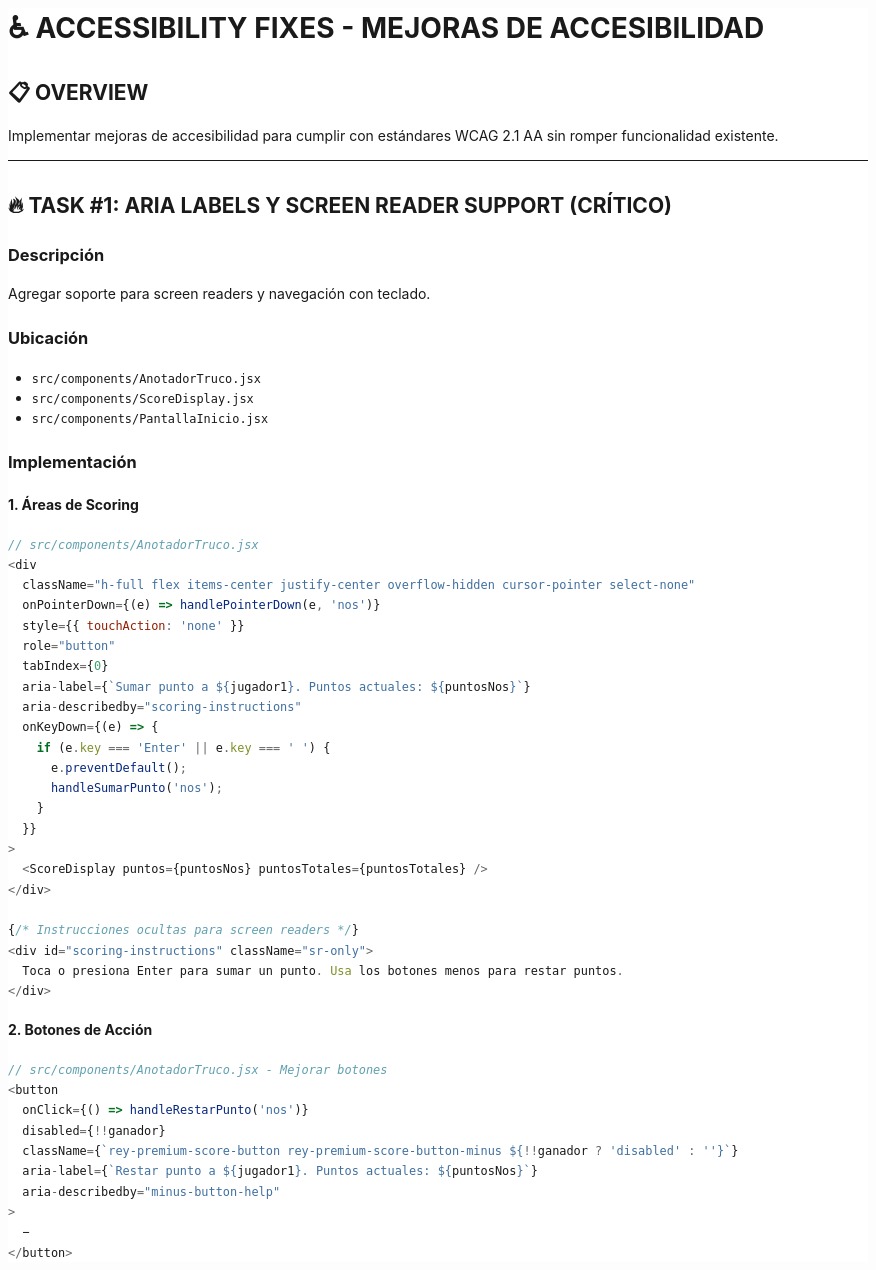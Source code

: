 # ♿ ACCESSIBILITY FIXES - MEJORAS DE ACCESIBILIDAD

## 📋 **OVERVIEW**
Implementar mejoras de accesibilidad para cumplir con estándares WCAG 2.1 AA sin romper funcionalidad existente.

---

## 🔥 **TASK #1: ARIA LABELS Y SCREEN READER SUPPORT (CRÍTICO)**

### **Descripción**
Agregar soporte para screen readers y navegación con teclado.

### **Ubicación**
- `src/components/AnotadorTruco.jsx`
- `src/components/ScoreDisplay.jsx`
- `src/components/PantallaInicio.jsx`

### **Implementación**

#### **1. Áreas de Scoring**
```javascript
// src/components/AnotadorTruco.jsx
<div 
  className="h-full flex items-center justify-center overflow-hidden cursor-pointer select-none"
  onPointerDown={(e) => handlePointerDown(e, 'nos')}
  style={{ touchAction: 'none' }}
  role="button"
  tabIndex={0}
  aria-label={`Sumar punto a ${jugador1}. Puntos actuales: ${puntosNos}`}
  aria-describedby="scoring-instructions"
  onKeyDown={(e) => {
    if (e.key === 'Enter' || e.key === ' ') {
      e.preventDefault();
      handleSumarPunto('nos');
    }
  }}
>
  <ScoreDisplay puntos={puntosNos} puntosTotales={puntosTotales} />
</div>

{/* Instrucciones ocultas para screen readers */}
<div id="scoring-instructions" className="sr-only">
  Toca o presiona Enter para sumar un punto. Usa los botones menos para restar puntos.
</div>
```

#### **2. Botones de Acción**
```javascript
// src/components/AnotadorTruco.jsx - Mejorar botones
<button
  onClick={() => handleRestarPunto('nos')}
  disabled={!!ganador}
  className={`rey-premium-score-button rey-premium-score-button-minus ${!!ganador ? 'disabled' : ''}`}
  aria-label={`Restar punto a ${jugador1}. Puntos actuales: ${puntosNos}`}
  aria-describedby="minus-button-help"
>
  −
</button>
```
